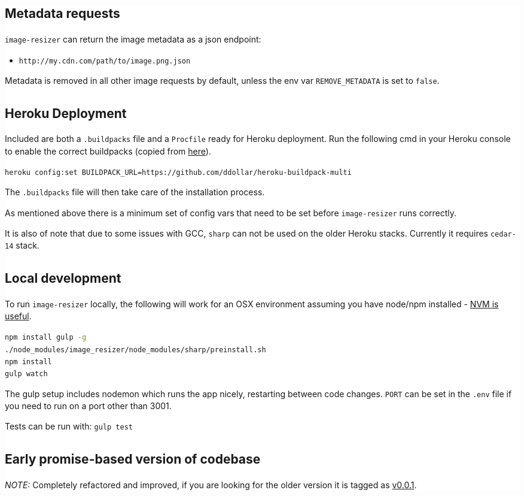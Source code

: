 ## Metadata requests

`image-resizer` can return the image metadata as a json endpoint:

* `http://my.cdn.com/path/to/image.png.json`

Metadata is removed in all other image requests by default, unless the env var `REMOVE_METADATA` is set to `false`.


## Heroku Deployment

Included are both a `.buildpacks` file and a `Procfile` ready for Heroku deployment. Run the following cmd in your Heroku console to enable the correct buildpacks (copied from [here](https://github.com/mcollina/heroku-buildpack-graphicsmagick)).

    heroku config:set BUILDPACK_URL=https://github.com/ddollar/heroku-buildpack-multi

The `.buildpacks` file will then take care of the installation process.

As mentioned above there is a minimum set of config vars that need to be set before `image-resizer` runs correctly.

It is also of note that due to some issues with GCC, `sharp` can not be used on the older Heroku stacks. Currently it requires `cedar-14` stack.


## Local development

To run `image-resizer` locally, the following will work for an OSX environment assuming you have node/npm installed - [NVM is useful](https://github.com/creationix/nvm).

```bash
npm install gulp -g
./node_modules/image_resizer/node_modules/sharp/preinstall.sh
npm install
gulp watch
```

The gulp setup includes nodemon which runs the app nicely, restarting between code changes. `PORT` can be set in the `.env` file if you need to run on a port other than 3001.

Tests can be run with: `gulp test`


## Early promise-based version of codebase

*NOTE:* Completely refactored and improved, if you are looking for the older version it is tagged as [v0.0.1](https://github.com/jimmynicol/image-resizer/tree/v0.0.1).

